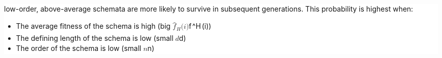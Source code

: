 low-order, above-average schemata are more likely to survive in subsequent generations. This probability is highest when:</p><div style="white-space: normal;" class="markdown-body"><ul>
<li>The average fitness of the schema is high (big <span class="katex"><span class="katex-mathml"><math xmlns="http://www.w3.org/1998/Math/MathML"><semantics><mrow><msub><mover accent="true"><mi>f</mi><mo>^</mo></mover><mi>H</mi></msub><mo stretchy="false">(</mo><mi>i</mi><mo stretchy="false">)</mo></mrow><annotation encoding="application/x-tex">\hat{f}_H(i)</annotation></semantics></math></span><span class="katex-html" aria-hidden="true"><span class="base"><span class="strut" style="height:1.2078799999999998em;vertical-align:-0.25em;"></span><span class="mord"><span class="mord accent"><span class="vlist-t vlist-t2"><span class="vlist-r"><span class="vlist" style="height:0.9578799999999998em;"><span style="top:-3em;"><span class="pstrut" style="height:3em;"></span><span class="mord"><span class="mord mathdefault" style="margin-right:0.10764em;">f</span></span></span><span style="top:-3.26344em;"><span class="pstrut" style="height:3em;"></span><span class="accent-body" style="left:-0.08332999999999999em;">^</span></span></span><span class="vlist-s">​</span></span><span class="vlist-r"><span class="vlist" style="height:0.19444em;"><span></span></span></span></span></span><span class="msupsub"><span class="vlist-t vlist-t2"><span class="vlist-r"><span class="vlist" style="height:0.32833099999999993em;"><span style="top:-2.5500000000000003em;margin-right:0.05em;"><span class="pstrut" style="height:2.7em;"></span><span class="sizing reset-size6 size3 mtight"><span class="mord mathdefault mtight" style="margin-right:0.08125em;">H</span></span></span></span><span class="vlist-s">​</span></span><span class="vlist-r"><span class="vlist" style="height:0.15em;"><span></span></span></span></span></span></span><span class="mopen">(</span><span class="mord mathdefault">i</span><span class="mclose">)</span></span></span></span>)</li>
<li>The defining length of the schema is low (small <span class="katex"><span class="katex-mathml"><math xmlns="http://www.w3.org/1998/Math/MathML"><semantics><mrow><mi>d</mi></mrow><annotation encoding="application/x-tex">d</annotation></semantics></math></span><span class="katex-html" aria-hidden="true"><span class="base"><span class="strut" style="height:0.69444em;vertical-align:0em;"></span><span class="mord mathdefault">d</span></span></span></span>)</li>
<li>The order of the schema is low (small <span class="katex"><span class="katex-mathml"><math xmlns="http://www.w3.org/1998/Math/MathML"><semantics><mrow><mi>n</mi></mrow><annotation encoding="application/x-tex">n</annotation></semantics></math></span><span class="katex-html" aria-hidden="true"><span class="base"><span class="strut" style="height:0.43056em;vertical-align:0em;"></span><span class="mord mathdefault">n</span></span></span></span>)</li>
</ul>